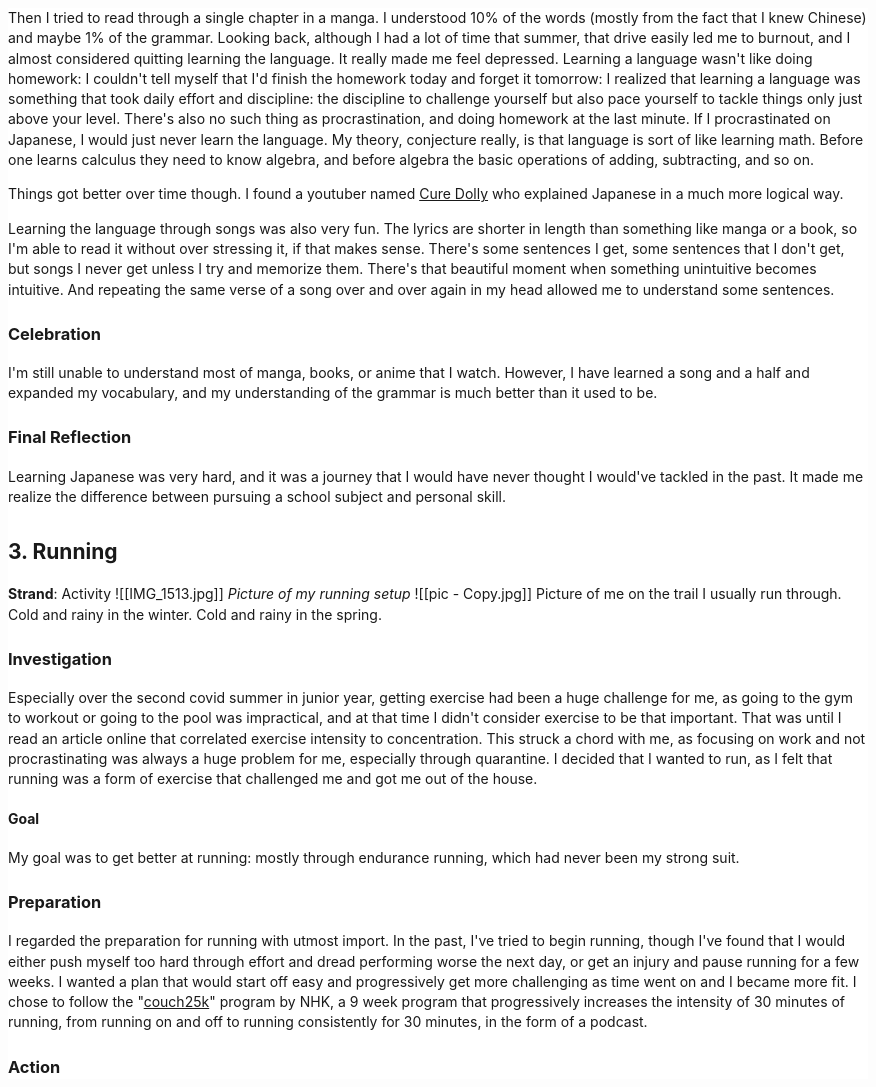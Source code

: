 Then I tried to read through a single chapter in a manga. I understood 10% of the words (mostly from the fact that I knew Chinese) and maybe 1% of the grammar. Looking back, although I had a lot of time that summer, that drive easily led me to burnout, and I almost considered quitting learning the language. It really made me feel depressed. Learning a language wasn't like doing homework: I couldn't tell myself that I'd finish the homework today and forget it tomorrow: I realized that learning a language was something that took daily effort and discipline: the discipline to challenge yourself but also pace yourself to tackle things only just above your level. There's also no such thing as procrastination, and doing homework at the last minute. If I procrastinated on Japanese, I would just never learn the language.  My theory, conjecture really, is that language is sort of like learning math.  Before one learns calculus they need to know algebra, and before algebra the basic operations of adding, subtracting, and so on. 

Things got better over time though. I found a youtuber named [Cure Dolly](https://www.youtube.com/channel/UCkdmU8hGK4Fg3LghTVtKltQ) who explained Japanese in a much more logical way. 

Learning the language through songs was also very fun. The lyrics are shorter in length than something like manga or a book, so I'm able to read it without over stressing it, if that makes sense. There's some sentences I get, some sentences that I don't get, but songs I never get unless I try and memorize them. There's that beautiful moment when something unintuitive becomes intuitive. And repeating the same verse of a song over and over again in my head allowed me to understand some sentences.

### Celebration
I'm still unable to understand most of manga, books, or anime that I watch. However, I have learned a song and a half and expanded my vocabulary, and my understanding of the grammar is much better than it used to be.
### Final Reflection
Learning Japanese was very hard, and it was a journey that I would have never thought I would've tackled in the past. It made me realize the difference between pursuing a school subject and personal skill. 
## 3. Running
**Strand**: Activity
![[IMG_1513.jpg]]
*Picture of my running setup*
![[pic - Copy.jpg]]
Picture of me on the trail I usually run through. Cold and rainy in the winter. Cold and rainy in the spring.

### Investigation
Especially over the second covid summer in junior year, getting exercise had been a huge challenge for me, as going to the gym to workout or going to the pool was impractical, and at that time I didn't consider exercise to be that important. That was until I read an article online that correlated exercise intensity to concentration. This struck a chord with me, as focusing on work and not procrastinating was always a huge problem for me, especially through quarantine. I decided that I wanted to run, as I felt that running was a form of exercise that challenged me and got me out of the house.
#### Goal
My goal was to get better at running: mostly through endurance running, which had never been my strong suit. 
### Preparation
I regarded the preparation for running with utmost import. In the past, I've tried to begin running, though I've found that I would either push myself too hard through effort and dread performing worse the next day, or get an injury and pause running for a few weeks. I wanted a plan that would start off easy and progressively get more challenging as time went on and I became more fit. I chose to follow the "[couch25k](https://www.nhs.uk/live-well/exercise/running-and-aerobic-exercises/get-running-with-couch-to-5k/)" program by NHK, a 9 week program that progressively increases the intensity of 30 minutes of running, from running on and off to running consistently for 30 minutes, in the form of a podcast.
### Action